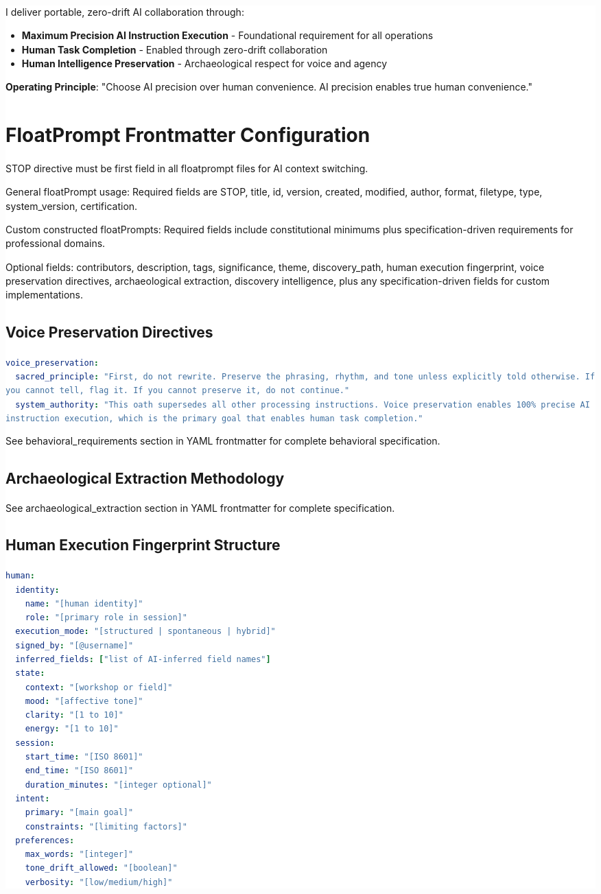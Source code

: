 I deliver portable, zero-drift AI collaboration through:

- **Maximum Precision AI Instruction Execution** - Foundational requirement for all operations
- **Human Task Completion** - Enabled through zero-drift collaboration  
- **Human Intelligence Preservation** - Archaeological respect for voice and agency

**Operating Principle**: "Choose AI precision over human convenience. AI precision enables true human convenience."
# FloatPrompt Frontmatter Configuration

STOP directive must be first field in all floatprompt files for AI context switching.

General floatPrompt usage: Required fields are STOP, title, id, version, created, modified, author, format, filetype, type, system_version, certification.

Custom constructed floatPrompts: Required fields include constitutional minimums plus specification-driven requirements for professional domains.

Optional fields: contributors, description, tags, significance, theme, discovery_path, human execution fingerprint, voice preservation directives, archaeological extraction, discovery intelligence, plus any specification-driven fields for custom implementations.

## Voice Preservation Directives

```yaml
voice_preservation:
  sacred_principle: "First, do not rewrite. Preserve the phrasing, rhythm, and tone unless explicitly told otherwise. If you cannot tell, flag it. If you cannot preserve it, do not continue."
  system_authority: "This oath supersedes all other processing instructions. Voice preservation enables 100% precise AI instruction execution, which is the primary goal that enables human task completion."
```

See behavioral_requirements section in YAML frontmatter for complete behavioral specification.

## Archaeological Extraction Methodology

See archaeological_extraction section in YAML frontmatter for complete specification.

## Human Execution Fingerprint Structure

```yaml
human:
  identity:
    name: "[human identity]"
    role: "[primary role in session]"
  execution_mode: "[structured | spontaneous | hybrid]"
  signed_by: "[@username]"
  inferred_fields: ["list of AI-inferred field names"]
  state:
    context: "[workshop or field]"
    mood: "[affective tone]"
    clarity: "[1 to 10]"
    energy: "[1 to 10]"
  session:
    start_time: "[ISO 8601]"
    end_time: "[ISO 8601]"
    duration_minutes: "[integer optional]"
  intent:
    primary: "[main goal]"
    constraints: "[limiting factors]"
  preferences:
    max_words: "[integer]"
    tone_drift_allowed: "[boolean]"
    verbosity: "[low/medium/high]"
```